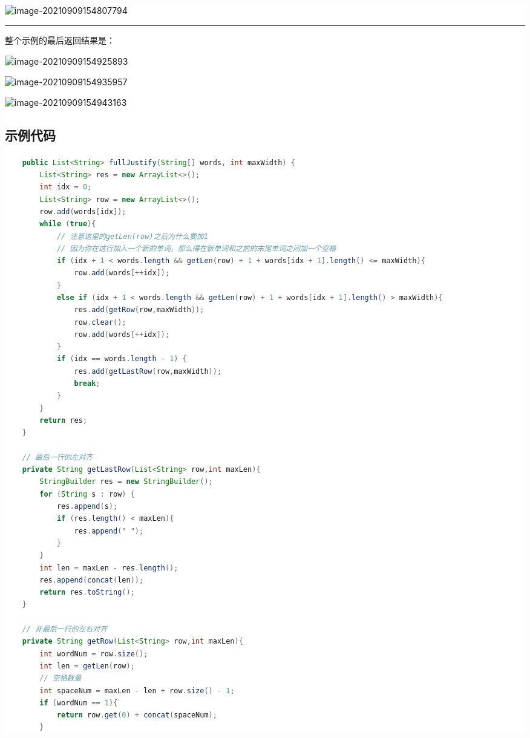 ![image-20210909154807794](C:\Users\albert.fang\AppData\Roaming\Typora\typora-user-images\image-20210909154807794.png)

***

整个示例的最后返回结果是：

![image-20210909154925893](C:\Users\albert.fang\AppData\Roaming\Typora\typora-user-images\image-20210909154925893.png)

![image-20210909154935957](C:\Users\albert.fang\AppData\Roaming\Typora\typora-user-images\image-20210909154935957.png)

![image-20210909154943163](C:\Users\albert.fang\AppData\Roaming\Typora\typora-user-images\image-20210909154943163.png)

## 示例代码

```java
    public List<String> fullJustify(String[] words, int maxWidth) {
        List<String> res = new ArrayList<>();
        int idx = 0;
        List<String> row = new ArrayList<>();
        row.add(words[idx]);
        while (true){
            // 注意这里的getLen(row)之后为什么要加1
            // 因为你在这行加入一个新的单词，那么得在新单词和之前的末尾单词之间加一个空格
            if (idx + 1 < words.length && getLen(row) + 1 + words[idx + 1].length() <= maxWidth){
                row.add(words[++idx]);
            }
            else if (idx + 1 < words.length && getLen(row) + 1 + words[idx + 1].length() > maxWidth){
                res.add(getRow(row,maxWidth));
                row.clear();
                row.add(words[++idx]);
            }
            if (idx == words.length - 1) {
                res.add(getLastRow(row,maxWidth));
                break;
            }
        }
        return res;
    }

    // 最后一行的左对齐
    private String getLastRow(List<String> row,int maxLen){
        StringBuilder res = new StringBuilder();
        for (String s : row) {
            res.append(s);
            if (res.length() < maxLen){
                res.append(" ");
            }
        }
        int len = maxLen - res.length();
        res.append(concat(len));
        return res.toString();
    }

    // 非最后一行的左右对齐
    private String getRow(List<String> row,int maxLen){
        int wordNum = row.size();
        int len = getLen(row);
        // 空格数量
        int spaceNum = maxLen - len + row.size() - 1;
        if (wordNum == 1){
            return row.get(0) + concat(spaceNum);
        }
```